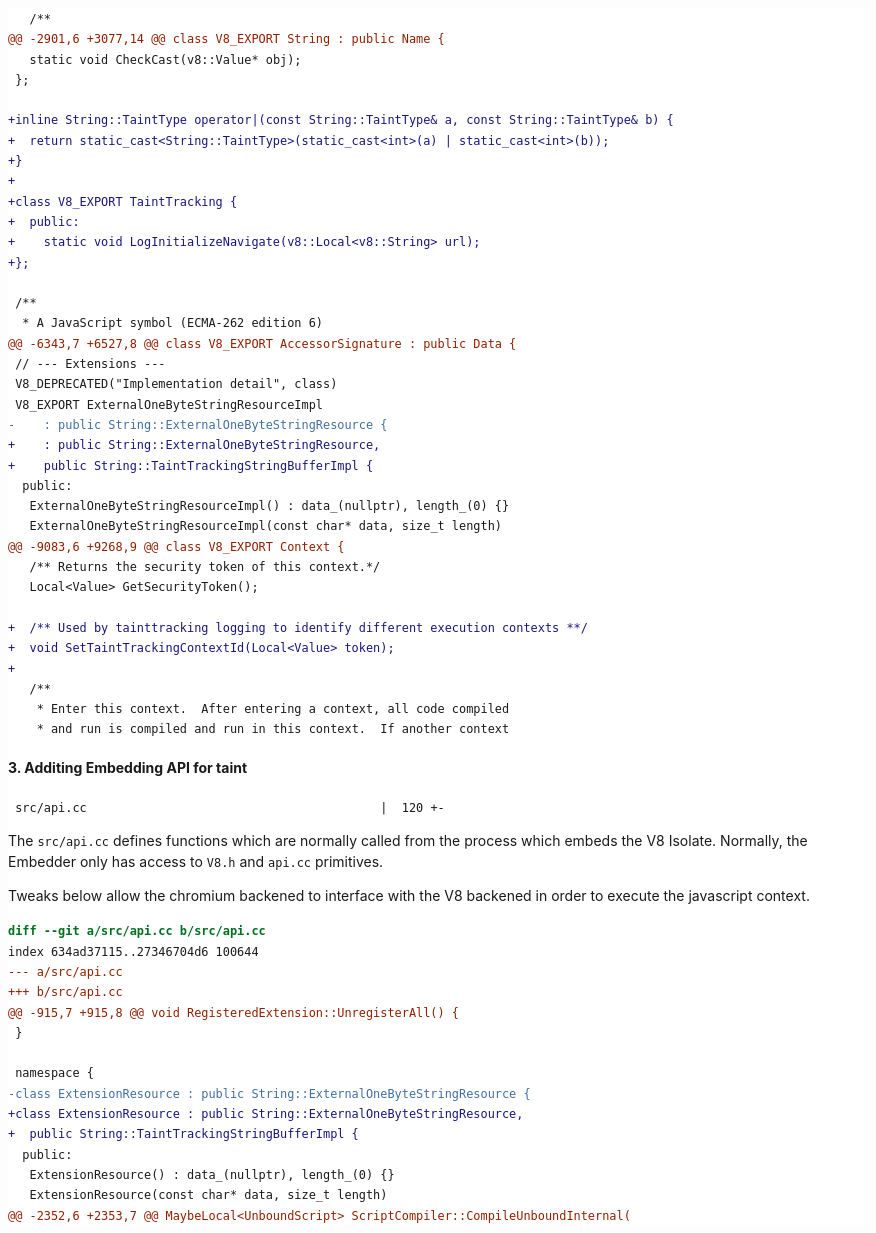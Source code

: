 ```diff
   /**
@@ -2901,6 +3077,14 @@ class V8_EXPORT String : public Name {
   static void CheckCast(v8::Value* obj);
 };
 
+inline String::TaintType operator|(const String::TaintType& a, const String::TaintType& b) {
+  return static_cast<String::TaintType>(static_cast<int>(a) | static_cast<int>(b));
+}
+
+class V8_EXPORT TaintTracking {
+  public:
+    static void LogInitializeNavigate(v8::Local<v8::String> url);
+};
 
 /**
  * A JavaScript symbol (ECMA-262 edition 6)
@@ -6343,7 +6527,8 @@ class V8_EXPORT AccessorSignature : public Data {
 // --- Extensions ---
 V8_DEPRECATED("Implementation detail", class)
 V8_EXPORT ExternalOneByteStringResourceImpl
-    : public String::ExternalOneByteStringResource {
+    : public String::ExternalOneByteStringResource,
+    public String::TaintTrackingStringBufferImpl {
  public:
   ExternalOneByteStringResourceImpl() : data_(nullptr), length_(0) {}
   ExternalOneByteStringResourceImpl(const char* data, size_t length)
@@ -9083,6 +9268,9 @@ class V8_EXPORT Context {
   /** Returns the security token of this context.*/
   Local<Value> GetSecurityToken();
 
+  /** Used by tainttracking logging to identify different execution contexts **/
+  void SetTaintTrackingContextId(Local<Value> token);
+
   /**
    * Enter this context.  After entering a context, all code compiled
    * and run is compiled and run in this context.  If another context
```

#### 3. Additing Embedding API for taint
```
 src/api.cc                                         |  120 +-
```
The `src/api.cc` defines functions which are normally called from the process which embeds the V8 Isolate. Normally, the Embedder only has access to `V8.h` and `api.cc` primitives.

Tweaks below allow the chromium backened to interface with the V8 backened in order to execute the javascript context. 

```diff
diff --git a/src/api.cc b/src/api.cc
index 634ad37115..27346704d6 100644
--- a/src/api.cc
+++ b/src/api.cc
@@ -915,7 +915,8 @@ void RegisteredExtension::UnregisterAll() {
 }
 
 namespace {
-class ExtensionResource : public String::ExternalOneByteStringResource {
+class ExtensionResource : public String::ExternalOneByteStringResource,
+  public String::TaintTrackingStringBufferImpl {
  public:
   ExtensionResource() : data_(nullptr), length_(0) {}
   ExtensionResource(const char* data, size_t length)
@@ -2352,6 +2353,7 @@ MaybeLocal<UnboundScript> ScriptCompiler::CompileUnboundInternal(
```
